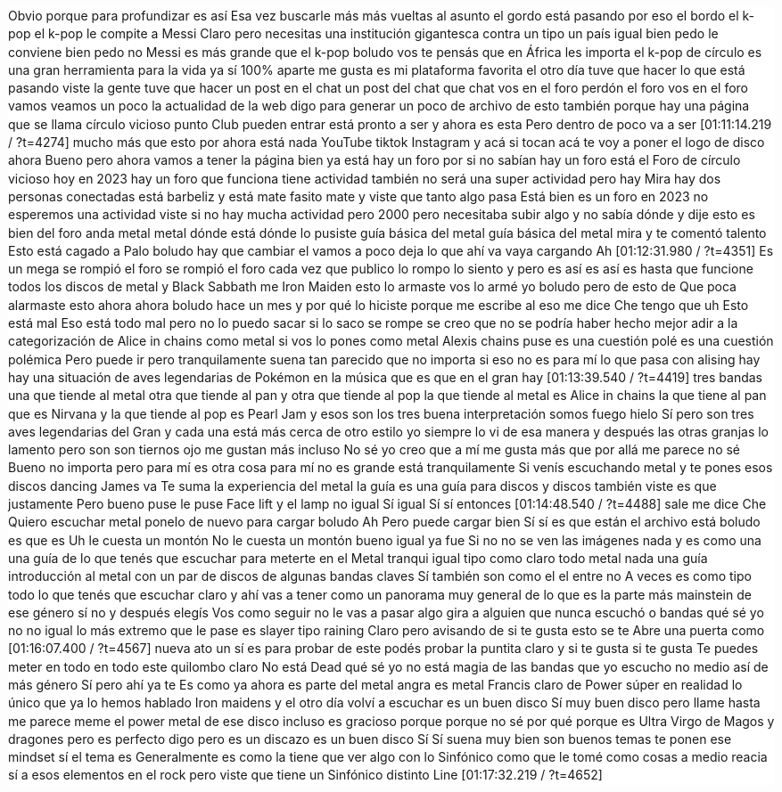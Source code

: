 Obvio porque para profundizar es así Esa vez buscarle más más vueltas al asunto el gordo está pasando por eso el bordo el k-pop el k-pop le compite a Messi Claro pero necesitas una institución gigantesca contra un tipo un país igual bien pedo le conviene bien pedo no Messi es más grande que el k-pop boludo vos te pensás que en África les importa el k-pop de círculo es una gran herramienta para la vida ya sí 100% aparte me gusta es mi plataforma favorita el otro día tuve que hacer lo que está pasando viste la gente tuve que hacer un post en el chat un post del chat que chat vos en el foro perdón el foro vos en el foro vamos veamos un poco la actualidad de la web digo para generar un poco de archivo de esto también porque hay una página que se llama círculo vicioso punto Club pueden entrar está pronto a ser y ahora es esta Pero dentro de poco va a ser 
[01:11:14.219 / ?t=4274]
mucho más que esto por ahora está nada YouTube tiktok Instagram y acá si tocan acá te voy a poner el logo de disco ahora Bueno pero ahora vamos a tener la página bien ya está hay un foro por si no sabían hay un foro está el Foro de círculo vicioso hoy en 2023 hay un foro que funciona tiene actividad también no será una super actividad pero hay Mira hay dos personas conectadas está barbeliz y está mate fasito mate y viste que tanto algo pasa Está bien es un foro en 2023 no esperemos una actividad viste si no hay mucha actividad pero 2000 pero necesitaba subir algo y no sabía dónde y dije esto es bien del foro anda metal metal dónde está dónde lo pusiste guía básica del metal guía básica del metal mira y te comentó talento Esto está cagado a Palo boludo hay que cambiar el vamos a poco deja lo que ahí va vaya cargando Ah 
[01:12:31.980 / ?t=4351]
Es un mega se rompió el foro se rompió el foro cada vez que publico lo rompo lo siento y pero es así es así es hasta que funcione todos los discos de metal y Black Sabbath me Iron Maiden esto lo armaste vos lo armé yo boludo pero de esto de Que poca alarmaste esto ahora ahora boludo hace un mes y por qué lo hiciste porque me escribe al eso me dice Che tengo que uh Esto está mal Eso está todo mal pero no lo puedo sacar si lo saco se rompe se creo que no se podría haber hecho mejor adir a la categorización de Alice in chains como metal si vos lo pones como metal Alexis chains puse es una cuestión polé es una cuestión polémica Pero puede ir pero tranquilamente suena tan parecido que no importa si eso no es para mí lo que pasa con alising hay hay una situación de aves legendarias de Pokémon en la música que es que en el gran hay 
[01:13:39.540 / ?t=4419]
tres bandas una que tiende al metal otra que tiende al pan y otra que tiende al pop la que tiende al metal es Alice in chains la que tiene al pan que es Nirvana y la que tiende al pop es Pearl Jam y esos son los tres buena interpretación somos fuego hielo Sí pero son tres aves legendarias del Gran y cada una está más cerca de otro estilo yo siempre lo vi de esa manera y después las otras granjas lo lamento pero son son tiernos ojo me gustan más incluso No sé yo creo que a mí me gusta más que por allá me parece no sé Bueno no importa pero para mí es otra cosa para mí no es grande está tranquilamente Si venís escuchando metal y te pones esos discos dancing James va Te suma la experiencia del metal la guía es una guía para discos y discos también viste es que justamente Pero bueno puse le puse Face lift y el lamp no igual Sí igual Sí sí entonces 
[01:14:48.540 / ?t=4488]
sale me dice Che Quiero escuchar metal ponelo de nuevo para cargar boludo Ah Pero puede cargar bien Sí sí es que están el archivo está boludo es que es Uh le cuesta un montón No le cuesta un montón bueno igual ya fue Si no no se ven las imágenes nada y es como una una guía de lo que tenés que escuchar para meterte en el Metal tranqui igual tipo como claro todo metal nada una guía introducción al metal con un par de discos de algunas bandas claves Sí también son como el el entre no A veces es como tipo todo lo que tenés que escuchar claro y ahí vas a tener como un panorama muy general de lo que es la parte más mainstein de ese género sí no y después elegís Vos como seguir no le vas a pasar algo gira a alguien que nunca escuchó o bandas qué sé yo no no igual lo más extremo que le pase es slayer tipo raining Claro pero avisando de si te gusta esto se te Abre una puerta como 
[01:16:07.400 / ?t=4567]
nueva ato un sí es para probar de este podés probar la puntita claro y si te gusta si te gusta Te puedes meter en todo en todo este quilombo claro No está Dead qué sé yo no está magia de las bandas que yo escucho no medio así de más género Sí pero ahí ya te Es como ya ahora es parte del metal angra es metal Francis claro de Power súper en realidad lo único que ya lo hemos hablado Iron maidens y el otro día volví a escuchar es un buen disco Sí muy buen disco pero llame hasta me parece meme el power metal de ese disco incluso es gracioso porque porque no sé por qué porque es Ultra Virgo de Magos y dragones pero es perfecto digo pero es un discazo es un buen disco Sí Sí suena muy bien son buenos temas te ponen ese mindset sí el tema es Generalmente es como la tiene que ver algo con lo Sinfónico como que le tomé como cosas a medio reacia sí a esos elementos en el rock pero viste que tiene un Sinfónico distinto Line 
[01:17:32.219 / ?t=4652]